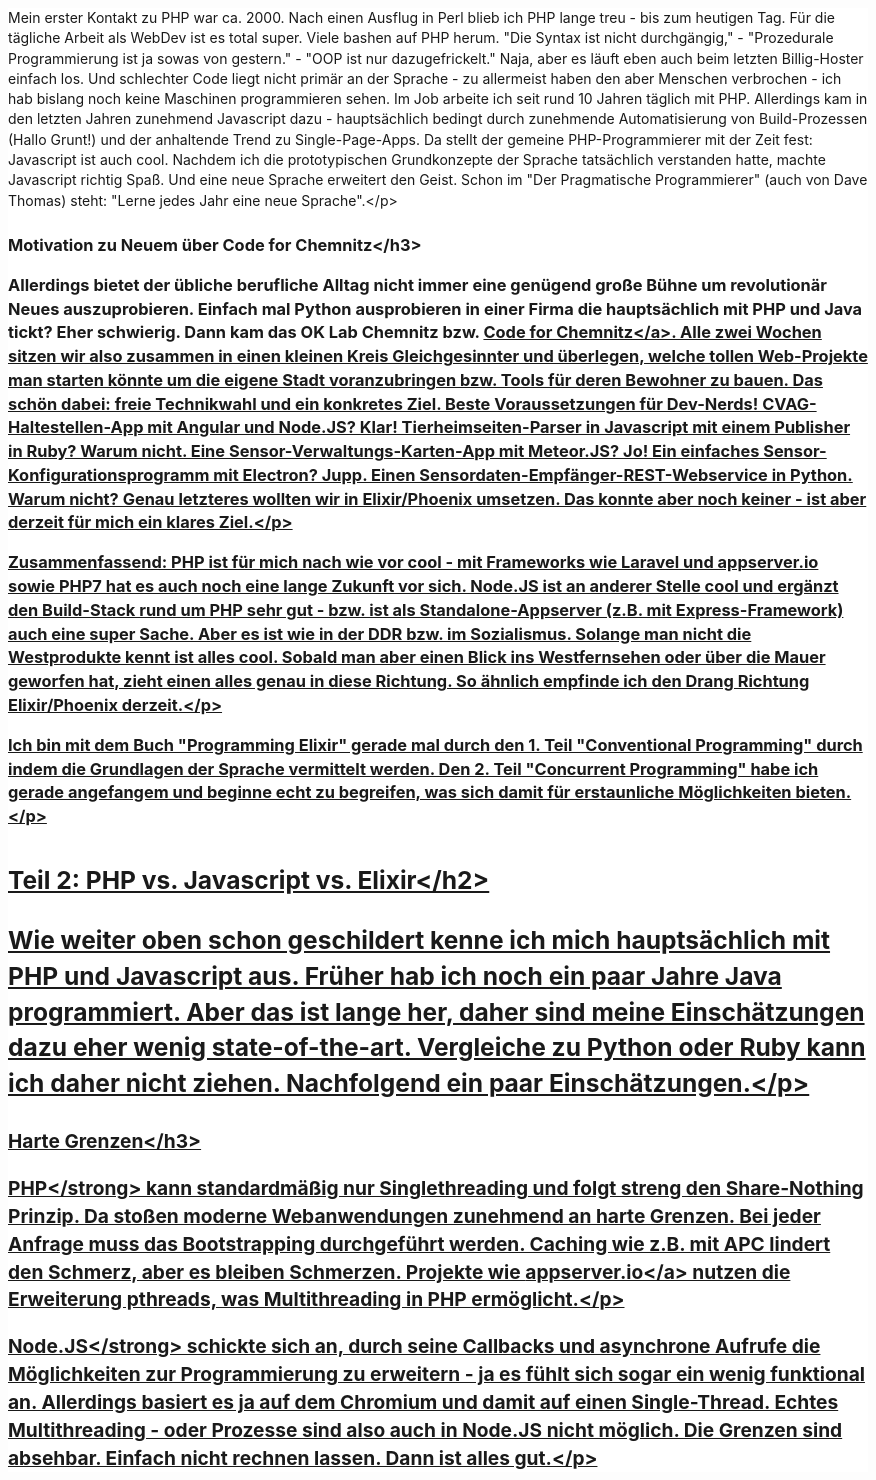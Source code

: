 <p>Mein erster Kontakt zu PHP war ca. 2000. Nach einen Ausflug in Perl blieb ich PHP lange treu - bis zum heutigen Tag. F&uuml;r die t&auml;gliche Arbeit als WebDev ist es total super. Viele bashen auf PHP herum. "Die Syntax ist nicht durchg&auml;ngig," - "Prozedurale Programmierung ist ja sowas von gestern." - "OOP ist nur dazugefrickelt." Naja, aber es l&auml;uft eben auch beim letzten Billig-Hoster einfach los. Und schlechter Code liegt nicht prim&auml;r an der Sprache - zu allermeist haben den aber Menschen verbrochen - ich hab bislang noch keine Maschinen programmieren sehen. Im Job arbeite ich seit rund 10 Jahren t&auml;glich mit PHP. Allerdings kam in den letzten Jahren zunehmend Javascript dazu - haupts&auml;chlich bedingt durch zunehmende Automatisierung von Build-Prozessen (Hallo Grunt!) und der anhaltende Trend zu Single-Page-Apps. Da stellt der gemeine PHP-Programmierer mit der Zeit fest: Javascript ist auch cool. Nachdem ich die prototypischen Grundkonzepte der Sprache tats&auml;chlich verstanden hatte, machte Javascript richtig Spa&szlig;. Und eine neue Sprache erweitert den Geist. Schon im "Der Pragmatische Programmierer" (auch von Dave Thomas) steht: "Lerne jedes Jahr eine neue Sprache".<&#47;p></p>
<h3>Motivation zu Neuem &uuml;ber Code for Chemnitz<&#47;h3></p>
<p>Allerdings bietet der &uuml;bliche berufliche Alltag nicht immer eine gen&uuml;gend gro&szlig;e B&uuml;hne um revolution&auml;r Neues auszuprobieren. Einfach mal Python ausprobieren in einer Firma die haupts&auml;chlich mit PHP und Java tickt? Eher schwierig. Dann kam das OK Lab Chemnitz bzw. <a href="http:&#47;&#47;codeforchemnitz.de">Code for Chemnitz<&#47;a>. Alle zwei Wochen sitzen wir also zusammen in einen kleinen Kreis Gleichgesinnter und &uuml;berlegen, welche tollen Web-Projekte man starten k&ouml;nnte um die eigene Stadt voranzubringen bzw. Tools f&uuml;r deren Bewohner zu bauen. Das sch&ouml;n dabei: freie Technikwahl und ein konkretes Ziel. Beste Voraussetzungen f&uuml;r Dev-Nerds! CVAG-Haltestellen-App mit Angular und Node.JS? Klar! Tierheimseiten-Parser in Javascript mit einem Publisher in Ruby? Warum nicht. Eine Sensor-Verwaltungs-Karten-App mit Meteor.JS? Jo! Ein einfaches Sensor-Konfigurationsprogramm mit Electron? Jupp. Einen Sensordaten-Empf&auml;nger-REST-Webservice in Python. Warum nicht? Genau letzteres wollten wir in Elixir&#47;Phoenix umsetzen. Das konnte aber noch keiner - ist aber derzeit f&uuml;r mich ein klares Ziel.<&#47;p></p>
<p>Zusammenfassend: PHP ist f&uuml;r mich nach wie vor cool - mit Frameworks wie Laravel und appserver.io sowie PHP7 hat es auch noch eine lange Zukunft vor sich. Node.JS ist an anderer Stelle cool und erg&auml;nzt den Build-Stack rund um PHP sehr gut - bzw. ist als Standalone-Appserver (z.B. mit Express-Framework) auch eine super Sache. Aber es ist wie in der DDR bzw. im Sozialismus. Solange man nicht die Westprodukte kennt ist alles cool. Sobald man aber einen Blick ins Westfernsehen oder &uuml;ber die Mauer geworfen hat, zieht einen alles genau in diese Richtung. So &auml;hnlich empfinde ich den Drang Richtung Elixir&#47;Phoenix derzeit.<&#47;p></p>
<p>Ich bin mit dem Buch "Programming Elixir" gerade mal durch den 1. Teil "Conventional Programming" durch indem die Grundlagen der Sprache vermittelt werden. Den 2. Teil "Concurrent Programming" habe ich gerade angefangem und beginne echt zu begreifen, was sich damit f&uuml;r erstaunliche M&ouml;glichkeiten bieten.<&#47;p></p>
<h2>Teil 2: PHP vs. Javascript vs. Elixir<&#47;h2></p>
<p>Wie weiter oben schon geschildert kenne ich mich haupts&auml;chlich mit PHP und Javascript aus. Fr&uuml;her hab ich noch ein paar Jahre Java programmiert. Aber das ist lange her, daher sind meine Einsch&auml;tzungen dazu eher wenig state-of-the-art. Vergleiche zu Python oder Ruby kann ich daher nicht ziehen. Nachfolgend ein paar Einsch&auml;tzungen.<&#47;p></p>
<h3>Harte Grenzen<&#47;h3></p>
<p><strong>PHP<&#47;strong> kann standardm&auml;&szlig;ig nur Singlethreading und folgt streng den Share-Nothing Prinzip. Da sto&szlig;en moderne Webanwendungen zunehmend an harte Grenzen. Bei jeder Anfrage muss das Bootstrapping durchgef&uuml;hrt werden. Caching wie z.B. mit APC lindert den Schmerz, aber es bleiben Schmerzen. Projekte wie <a href="http:&#47;&#47;appserver.io">appserver.io<&#47;a> nutzen die Erweiterung pthreads, was Multithreading in PHP erm&ouml;glicht.<&#47;p></p>
<p><strong>Node.JS<&#47;strong> schickte sich an, durch seine Callbacks und asynchrone Aufrufe die M&ouml;glichkeiten zur Programmierung zu erweitern - ja es f&uuml;hlt sich sogar ein wenig funktional an. Allerdings basiert es ja auf dem Chromium und damit auf einen Single-Thread. Echtes Multithreading - oder Prozesse sind also auch in Node.JS nicht m&ouml;glich. Die Grenzen sind absehbar. Einfach nicht rechnen lassen. Dann ist alles gut.<&#47;p></p>
